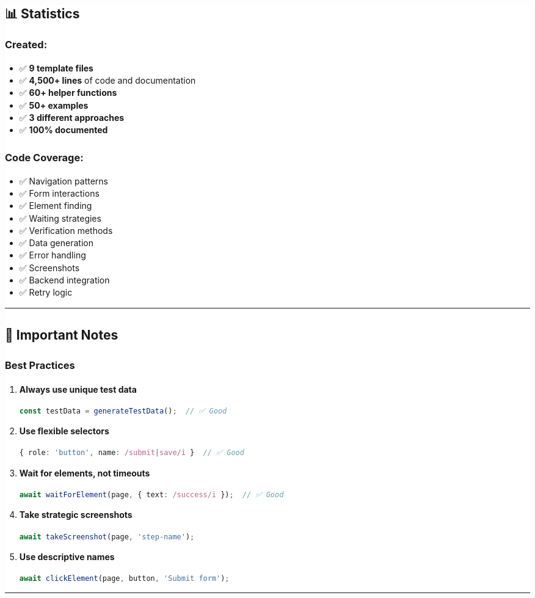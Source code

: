 ## 📊 Statistics

### Created:
- ✅ **9 template files**
- ✅ **4,500+ lines** of code and documentation
- ✅ **60+ helper functions**
- ✅ **50+ examples**
- ✅ **3 different approaches**
- ✅ **100% documented**

### Code Coverage:
- ✅ Navigation patterns
- ✅ Form interactions
- ✅ Element finding
- ✅ Waiting strategies
- ✅ Verification methods
- ✅ Data generation
- ✅ Error handling
- ✅ Screenshots
- ✅ Backend integration
- ✅ Retry logic

---

## 🚨 Important Notes

### Best Practices

1. **Always use unique test data**
   ```typescript
   const testData = generateTestData();  // ✅ Good
   ```

2. **Use flexible selectors**
   ```typescript
   { role: 'button', name: /submit|save/i }  // ✅ Good
   ```

3. **Wait for elements, not timeouts**
   ```typescript
   await waitForElement(page, { text: /success/i });  // ✅ Good
   ```

4. **Take strategic screenshots**
   ```typescript
   await takeScreenshot(page, 'step-name');
   ```

5. **Use descriptive names**
   ```typescript
   await clickElement(page, button, 'Submit form');
   ```

---
